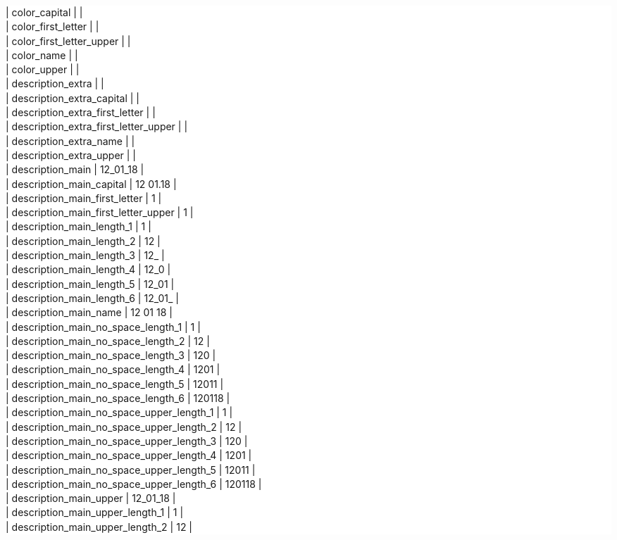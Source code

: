 | color_capital |  |  
| color_first_letter |  |  
| color_first_letter_upper |  |  
| color_name |  |  
| color_upper |  |  
| description_extra |  |  
| description_extra_capital |  |  
| description_extra_first_letter |  |  
| description_extra_first_letter_upper |  |  
| description_extra_name |  |  
| description_extra_upper |  |  
| description_main | 12_01_18 |  
| description_main_capital | 12 01.18 |  
| description_main_first_letter | 1 |  
| description_main_first_letter_upper | 1 |  
| description_main_length_1 | 1 |  
| description_main_length_2 | 12 |  
| description_main_length_3 | 12_ |  
| description_main_length_4 | 12_0 |  
| description_main_length_5 | 12_01 |  
| description_main_length_6 | 12_01_ |  
| description_main_name | 12 01 18 |  
| description_main_no_space_length_1 | 1 |  
| description_main_no_space_length_2 | 12 |  
| description_main_no_space_length_3 | 120 |  
| description_main_no_space_length_4 | 1201 |  
| description_main_no_space_length_5 | 12011 |  
| description_main_no_space_length_6 | 120118 |  
| description_main_no_space_upper_length_1 | 1 |  
| description_main_no_space_upper_length_2 | 12 |  
| description_main_no_space_upper_length_3 | 120 |  
| description_main_no_space_upper_length_4 | 1201 |  
| description_main_no_space_upper_length_5 | 12011 |  
| description_main_no_space_upper_length_6 | 120118 |  
| description_main_upper | 12_01_18 |  
| description_main_upper_length_1 | 1 |  
| description_main_upper_length_2 | 12 |  